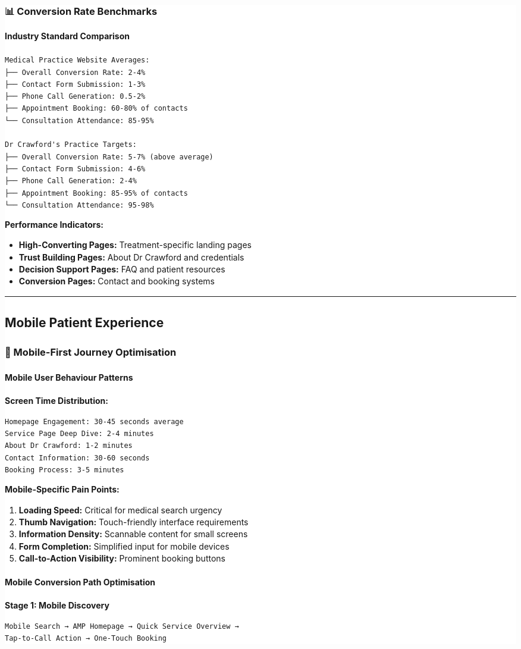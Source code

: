 ### 📊 Conversion Rate Benchmarks

#### **Industry Standard Comparison**
```
Medical Practice Website Averages:
├── Overall Conversion Rate: 2-4%
├── Contact Form Submission: 1-3%
├── Phone Call Generation: 0.5-2%
├── Appointment Booking: 60-80% of contacts
└── Consultation Attendance: 85-95%

Dr Crawford's Practice Targets:
├── Overall Conversion Rate: 5-7% (above average)
├── Contact Form Submission: 4-6%
├── Phone Call Generation: 2-4%
├── Appointment Booking: 85-95% of contacts
└── Consultation Attendance: 95-98%
```

**Performance Indicators:**
- **High-Converting Pages:** Treatment-specific landing pages
- **Trust Building Pages:** About Dr Crawford and credentials
- **Decision Support Pages:** FAQ and patient resources
- **Conversion Pages:** Contact and booking systems

---

## Mobile Patient Experience

### 📱 Mobile-First Journey Optimisation

#### **Mobile User Behaviour Patterns**
**Screen Time Distribution:**
```
Homepage Engagement: 30-45 seconds average
Service Page Deep Dive: 2-4 minutes
About Dr Crawford: 1-2 minutes
Contact Information: 30-60 seconds
Booking Process: 3-5 minutes
```

**Mobile-Specific Pain Points:**
1. **Loading Speed:** Critical for medical search urgency
2. **Thumb Navigation:** Touch-friendly interface requirements
3. **Information Density:** Scannable content for small screens
4. **Form Completion:** Simplified input for mobile devices
5. **Call-to-Action Visibility:** Prominent booking buttons

#### **Mobile Conversion Path Optimisation**

**Stage 1: Mobile Discovery**
```
Mobile Search → AMP Homepage → Quick Service Overview →
Tap-to-Call Action → One-Touch Booking
```
